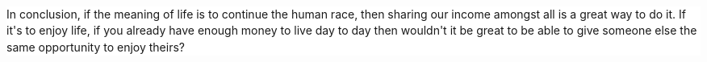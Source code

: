 In conclusion, if the meaning of life is to continue the human race, then sharing our income amongst all is a great way to do it. If it's to enjoy life, if you already have enough money to live day to day then wouldn't it be great to be able to give someone else the same opportunity to enjoy theirs?
